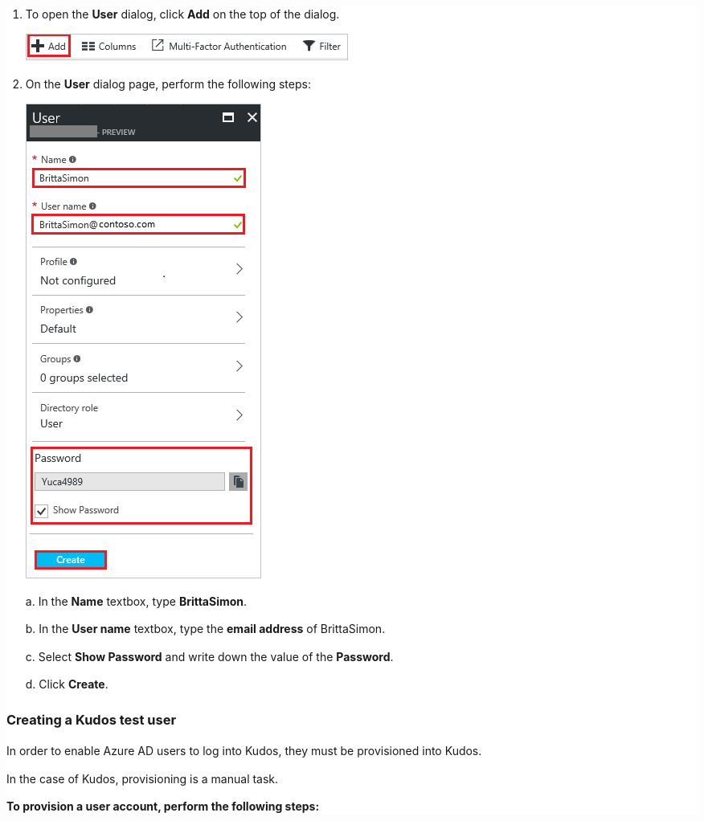 1. To open the **User** dialog, click **Add** on the top of the dialog.
 
	![Creating an Azure AD test user](./media/kudos-tutorial/create_aaduser_03.png) 

1. On the **User** dialog page, perform the following steps:
 
	![Creating an Azure AD test user](./media/kudos-tutorial/create_aaduser_04.png) 

    a. In the **Name** textbox, type **BrittaSimon**.

    b. In the **User name** textbox, type the **email address** of BrittaSimon.

	c. Select **Show Password** and write down the value of the **Password**.

    d. Click **Create**.
 
### Creating a Kudos test user

In order to enable Azure AD users to log into Kudos, they must be provisioned into Kudos. 

In the case of Kudos, provisioning is a manual task.

**To provision a user account, perform the following steps:**
